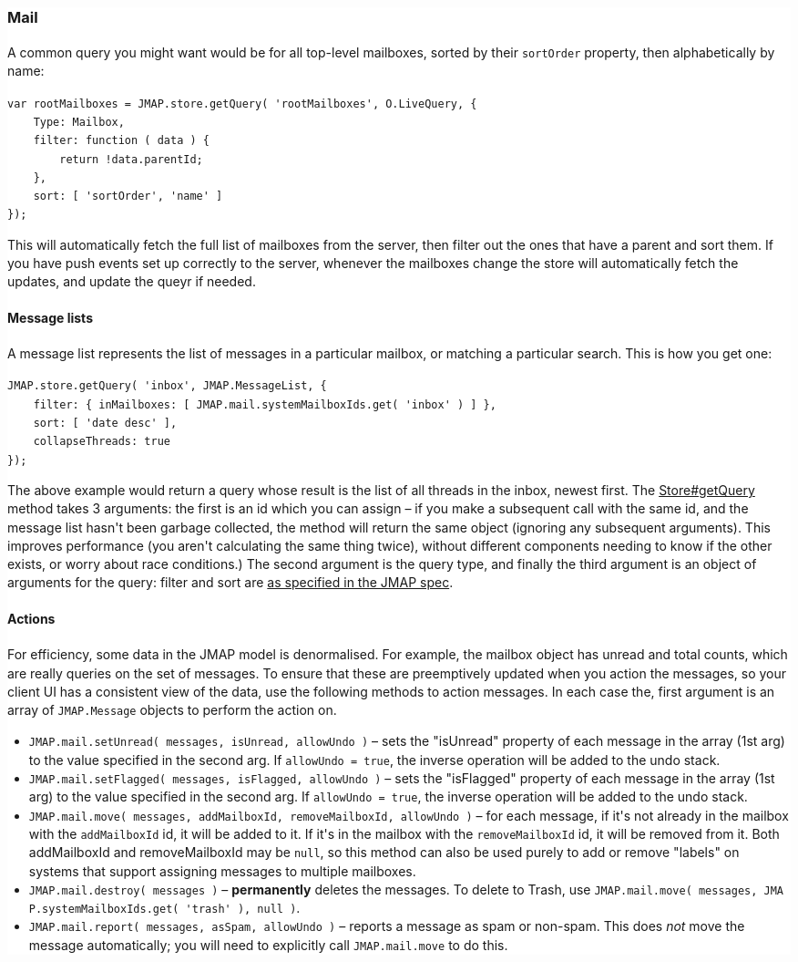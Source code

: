 ### Mail

A common query you might want would be for all top-level mailboxes, sorted by their `sortOrder` property, then alphabetically by name:

    var rootMailboxes = JMAP.store.getQuery( 'rootMailboxes', O.LiveQuery, {
        Type: Mailbox,
        filter: function ( data ) {
            return !data.parentId;
        },
        sort: [ 'sortOrder', 'name' ]
    });

This will automatically fetch the full list of mailboxes from the server, then filter out the ones that have a parent and sort them. If you have push events set up correctly to the server, whenever the mailboxes change the store will automatically fetch the updates, and update the queyr if needed.

#### Message lists

A message list represents the list of messages in a particular mailbox, or matching a particular search. This is how you get one:

    JMAP.store.getQuery( 'inbox', JMAP.MessageList, {
        filter: { inMailboxes: [ JMAP.mail.systemMailboxIds.get( 'inbox' ) ] },
        sort: [ 'date desc' ],
        collapseThreads: true
    });

The above example would return a query whose result is the list of all threads in the inbox, newest first. The [Store#getQuery](http://overturejs.com/docs/datastore/store/Store.html#O_Store_getQuery) method takes 3 arguments: the first is an id which you can assign – if you make a subsequent call with the same id, and the message list hasn't been garbage collected, the method will return the same object (ignoring any subsequent arguments). This improves performance (you aren't calculating the same thing twice), without different components needing to know if the other exists, or worry about race conditions.) The second argument is the query type, and finally the third argument is an object of arguments for the query: filter and sort are [as specified in the JMAP spec](http://jmap.io/spec-mail.html#messagelists).

#### Actions

For efficiency, some data in the JMAP model is denormalised. For example, the mailbox object has unread and total counts, which are really queries on the set of messages. To ensure that these are preemptively updated when you action the messages, so your client UI has a consistent view of the data, use the following methods to action messages. In each case the, first argument is an array of `JMAP.Message` objects to perform the action on.

* `JMAP.mail.setUnread( messages, isUnread, allowUndo )` – sets the "isUnread" property of each message in the array (1st arg) to the value specified in the second arg. If `allowUndo = true`, the inverse operation will be added to the undo stack.
* `JMAP.mail.setFlagged( messages, isFlagged, allowUndo )` – sets the "isFlagged" property of each message in the array (1st arg) to the value specified in the second arg. If `allowUndo = true`, the inverse operation will be added to the undo stack.
* `JMAP.mail.move( messages, addMailboxId, removeMailboxId, allowUndo )` – for each message, if it's not already in the mailbox with the `addMailboxId` id, it will be added to it. If it's in the mailbox with the `removeMailboxId` id, it will be removed from it. Both addMailboxId and removeMailboxId may be `null`, so this method can also be used purely to add or remove "labels" on systems that support assigning messages to multiple mailboxes.
* `JMAP.mail.destroy( messages )` – **permanently** deletes the messages. To delete to Trash, use `JMAP.mail.move( messages, JMAP.systemMailboxIds.get( 'trash' ), null )`.
* `JMAP.mail.report( messages, asSpam, allowUndo )` – reports a message as spam or non-spam. This does *not* move the message automatically; you will need to explicitly call `JMAP.mail.move` to do this.
